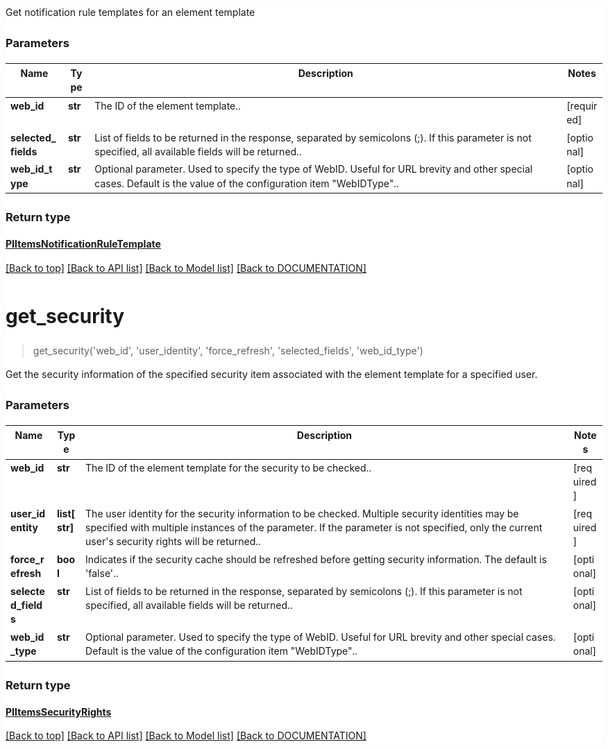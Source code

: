 Get notification rule templates for an element template

### Parameters

Name | Type | Description | Notes
------------- | ------------- | ------------- | -------------
 **web_id** | **str**| The ID of the element template.. | [required]
 **selected_fields** | **str**| List of fields to be returned in the response, separated by semicolons (;). If this parameter is not specified, all available fields will be returned.. | [optional]
 **web_id_type** | **str**| Optional parameter. Used to specify the type of WebID. Useful for URL brevity and other special cases. Default is the value of the configuration item "WebIDType".. | [optional]


### Return type

[**PIItemsNotificationRuleTemplate**](../models/PIItemsNotificationRuleTemplate.md)

[[Back to top]](#) [[Back to API list]](../../DOCUMENTATION.md#documentation-for-api-endpoints) [[Back to Model list]](../../DOCUMENTATION.md#documentation-for-models) [[Back to DOCUMENTATION]](../../DOCUMENTATION.md)

# **get_security**
> get_security('web_id', 'user_identity', 'force_refresh', 'selected_fields', 'web_id_type')

Get the security information of the specified security item associated with the element template for a specified user.

### Parameters

Name | Type | Description | Notes
------------- | ------------- | ------------- | -------------
 **web_id** | **str**| The ID of the element template for the security to be checked.. | [required]
 **user_identity** | **list[str]**| The user identity for the security information to be checked. Multiple security identities may be specified with multiple instances of the parameter. If the parameter is not specified, only the current user's security rights will be returned.. | [required]
 **force_refresh** | **bool**| Indicates if the security cache should be refreshed before getting security information. The default is 'false'.. | [optional]
 **selected_fields** | **str**| List of fields to be returned in the response, separated by semicolons (;). If this parameter is not specified, all available fields will be returned.. | [optional]
 **web_id_type** | **str**| Optional parameter. Used to specify the type of WebID. Useful for URL brevity and other special cases. Default is the value of the configuration item "WebIDType".. | [optional]


### Return type

[**PIItemsSecurityRights**](../models/PIItemsSecurityRights.md)

[[Back to top]](#) [[Back to API list]](../../DOCUMENTATION.md#documentation-for-api-endpoints) [[Back to Model list]](../../DOCUMENTATION.md#documentation-for-models) [[Back to DOCUMENTATION]](../../DOCUMENTATION.md)
